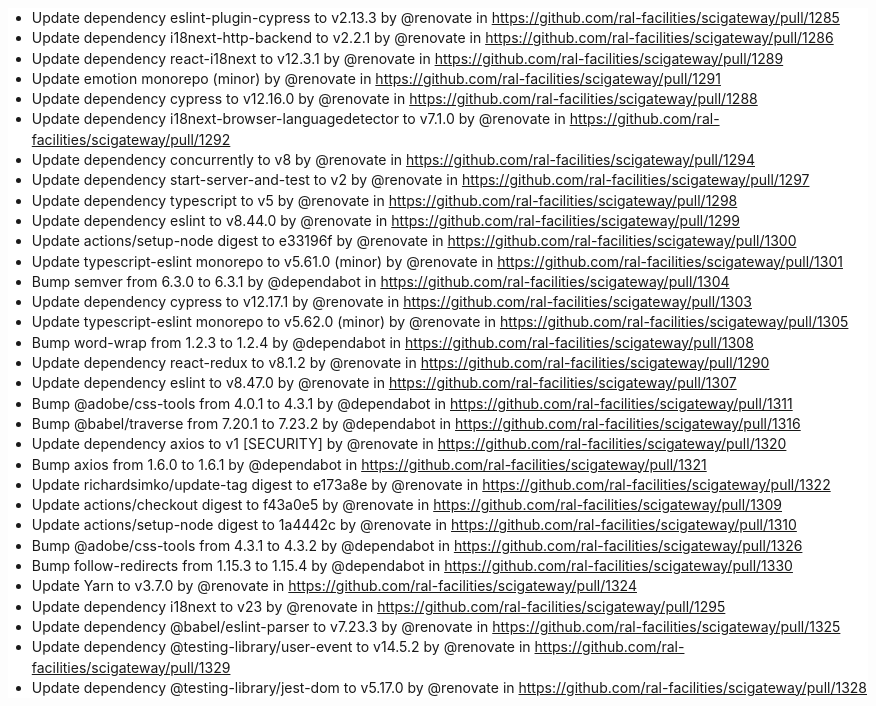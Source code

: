 * Update dependency eslint-plugin-cypress to v2.13.3 by @renovate in https://github.com/ral-facilities/scigateway/pull/1285
* Update dependency i18next-http-backend to v2.2.1 by @renovate in https://github.com/ral-facilities/scigateway/pull/1286
* Update dependency react-i18next to v12.3.1 by @renovate in https://github.com/ral-facilities/scigateway/pull/1289
* Update emotion monorepo (minor) by @renovate in https://github.com/ral-facilities/scigateway/pull/1291
* Update dependency cypress to v12.16.0 by @renovate in https://github.com/ral-facilities/scigateway/pull/1288
* Update dependency i18next-browser-languagedetector to v7.1.0 by @renovate in https://github.com/ral-facilities/scigateway/pull/1292
* Update dependency concurrently to v8 by @renovate in https://github.com/ral-facilities/scigateway/pull/1294
* Update dependency start-server-and-test to v2 by @renovate in https://github.com/ral-facilities/scigateway/pull/1297
* Update dependency typescript to v5 by @renovate in https://github.com/ral-facilities/scigateway/pull/1298
* Update dependency eslint to v8.44.0 by @renovate in https://github.com/ral-facilities/scigateway/pull/1299
* Update actions/setup-node digest to e33196f by @renovate in https://github.com/ral-facilities/scigateway/pull/1300
* Update typescript-eslint monorepo to v5.61.0 (minor) by @renovate in https://github.com/ral-facilities/scigateway/pull/1301
* Bump semver from 6.3.0 to 6.3.1 by @dependabot in https://github.com/ral-facilities/scigateway/pull/1304
* Update dependency cypress to v12.17.1 by @renovate in https://github.com/ral-facilities/scigateway/pull/1303
* Update typescript-eslint monorepo to v5.62.0 (minor) by @renovate in https://github.com/ral-facilities/scigateway/pull/1305
* Bump word-wrap from 1.2.3 to 1.2.4 by @dependabot in https://github.com/ral-facilities/scigateway/pull/1308
* Update dependency react-redux to v8.1.2 by @renovate in https://github.com/ral-facilities/scigateway/pull/1290
* Update dependency eslint to v8.47.0 by @renovate in https://github.com/ral-facilities/scigateway/pull/1307
* Bump @adobe/css-tools from 4.0.1 to 4.3.1 by @dependabot in https://github.com/ral-facilities/scigateway/pull/1311
* Bump @babel/traverse from 7.20.1 to 7.23.2 by @dependabot in https://github.com/ral-facilities/scigateway/pull/1316
* Update dependency axios to v1 [SECURITY] by @renovate in https://github.com/ral-facilities/scigateway/pull/1320
* Bump axios from 1.6.0 to 1.6.1 by @dependabot in https://github.com/ral-facilities/scigateway/pull/1321
* Update richardsimko/update-tag digest to e173a8e by @renovate in https://github.com/ral-facilities/scigateway/pull/1322
* Update actions/checkout digest to f43a0e5 by @renovate in https://github.com/ral-facilities/scigateway/pull/1309
* Update actions/setup-node digest to 1a4442c by @renovate in https://github.com/ral-facilities/scigateway/pull/1310
* Bump @adobe/css-tools from 4.3.1 to 4.3.2 by @dependabot in https://github.com/ral-facilities/scigateway/pull/1326
* Bump follow-redirects from 1.15.3 to 1.15.4 by @dependabot in https://github.com/ral-facilities/scigateway/pull/1330
* Update Yarn to v3.7.0 by @renovate in https://github.com/ral-facilities/scigateway/pull/1324
* Update dependency i18next to v23 by @renovate in https://github.com/ral-facilities/scigateway/pull/1295
* Update dependency @babel/eslint-parser to v7.23.3 by @renovate in https://github.com/ral-facilities/scigateway/pull/1325
* Update dependency @testing-library/user-event to v14.5.2 by @renovate in https://github.com/ral-facilities/scigateway/pull/1329
* Update dependency @testing-library/jest-dom to v5.17.0 by @renovate in https://github.com/ral-facilities/scigateway/pull/1328